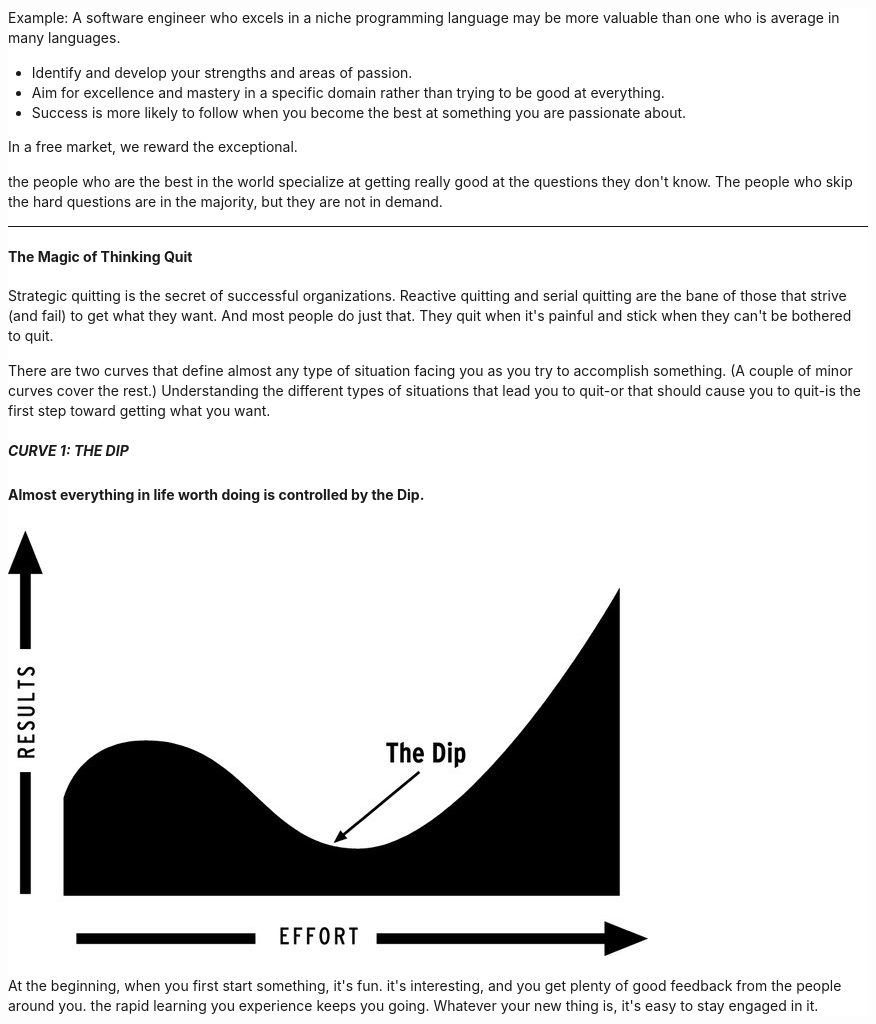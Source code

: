 Example: A software engineer who excels in a niche programming language may be more valuable than one who is average in many languages.

- Identify and develop your strengths and areas of passion.
- Aim for excellence and mastery in a specific domain rather than trying to be good at everything.
- Success is more likely to follow when you become the best at something you are passionate about.

In a free market, we reward the exceptional.

the people who are the best in the world specialize at getting really good at the questions they don't know. The people who skip the hard questions are in the majority, but they are not in demand.

---

#### The Magic of Thinking Quit

Strategic quitting is the secret of successful organizations. Reactive quitting and serial quitting are the bane of those that strive (and fail) to get what they want. And most people do just that. They quit when it's painful and stick when they can't be bothered to quit.

There are two curves that define almost any type of situation facing you as you try to accomplish something. (A couple of minor curves cover the rest.) Understanding the different types of situations that lead you to quit-or that should cause you to quit-is the first step toward getting what you want.

##### CURVE 1: THE DIP

**Almost everything in life worth doing is controlled by the Dip.**

<img src='/The Dip/Assets/curve-dip.png'/>

At the beginning, when you first start something, it's fun. it's interesting, and you get plenty of good feedback from the people around you.
the rapid learning you experience keeps you going. Whatever your new thing is, it's easy to stay engaged in it.
